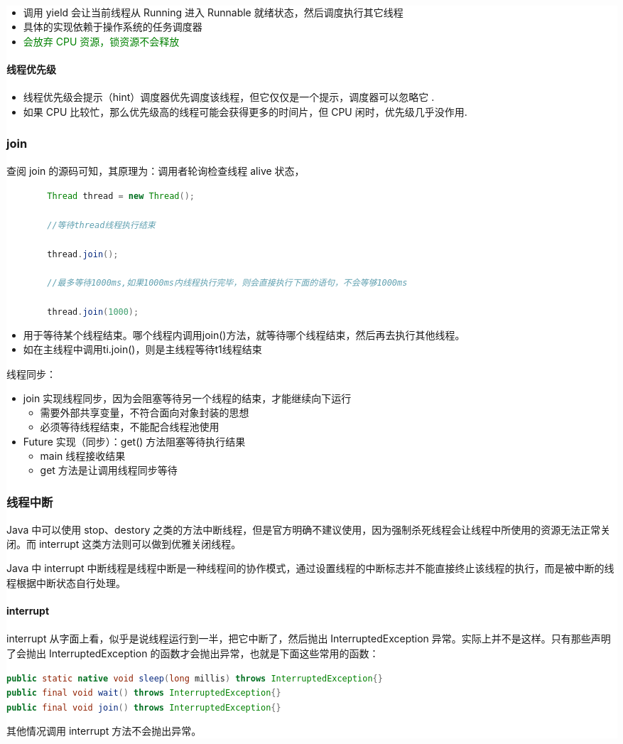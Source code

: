 - 调用 yield 会让当前线程从 Running 进入 Runnable 就绪状态，然后调度执行其它线程
- 具体的实现依赖于操作系统的任务调度器
- <span style="color:green">会放弃 CPU 资源，锁资源不会释放</span>

#### 线程优先级

- 线程优先级会提示（hint）调度器优先调度该线程，但它仅仅是一个提示，调度器可以忽略它 .
- 如果 CPU 比较忙，那么优先级高的线程可能会获得更多的时间片，但 CPU 闲时，优先级几乎没作用.

### join

查阅 join 的源码可知，其原理为：调用者轮询检查线程 alive 状态，

```java
		Thread thread = new Thread();

		//等待thread线程执行结束

		thread.join();

		//最多等待1000ms,如果1000ms内线程执行完毕，则会直接执行下面的语句，不会等够1000ms

		thread.join(1000);
```

- 用于等待某个线程结束。哪个线程内调用join()方法，就等待哪个线程结束，然后再去执行其他线程。
- 如在主线程中调用ti.join()，则是主线程等待t1线程结束

线程同步：

- join 实现线程同步，因为会阻塞等待另一个线程的结束，才能继续向下运行
    - 需要外部共享变量，不符合面向对象封装的思想
    - 必须等待线程结束，不能配合线程池使用
- Future 实现（同步）：get() 方法阻塞等待执行结果
    - main 线程接收结果
    - get 方法是让调用线程同步等待

### 线程中断

Java 中可以使用 stop、destory 之类的方法中断线程，但是官方明确不建议使用，因为强制杀死线程会让线程中所使用的资源无法正常关闭。而 interrupt 这类方法则可以做到优雅关闭线程。

Java 中 interrupt 中断线程是线程中断是一种线程间的协作模式，通过设置线程的中断标志并不能直接终止该线程的执行，而是被中断的线程根据中断状态自行处理。

#### interrupt

interrupt 从字面上看，似乎是说线程运行到一半，把它中断了，然后抛出 InterruptedException 异常。实际上并不是这样。只有那些声明了会抛出 InterruptedException 的函数才会抛出异常，也就是下面这些常用的函数：

```java
public static native void sleep(long millis) throws InterruptedException{}
public final void wait() throws InterruptedException{}
public final void join() throws InterruptedException{} 
```

其他情况调用 interrupt 方法不会抛出异常。
